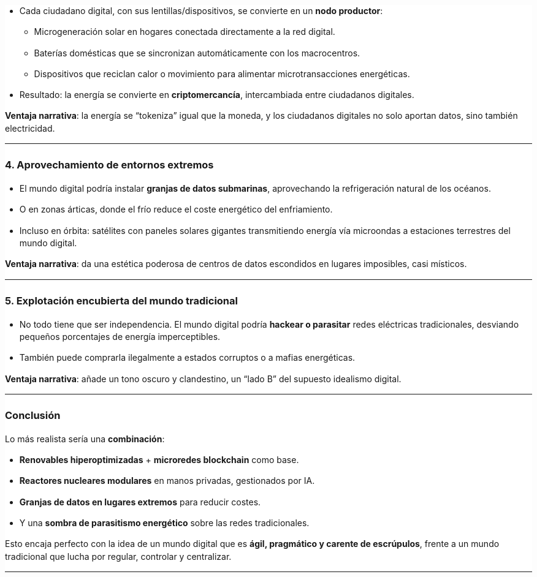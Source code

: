 - Cada ciudadano digital, con sus lentillas/dispositivos, se convierte en un **nodo productor**:
    
    - Microgeneración solar en hogares conectada directamente a la red digital.
        
    - Baterías domésticas que se sincronizan automáticamente con los macrocentros.
        
    - Dispositivos que reciclan calor o movimiento para alimentar microtransacciones energéticas.
        
- Resultado: la energía se convierte en **criptomercancía**, intercambiada entre ciudadanos digitales.
    

**Ventaja narrativa**: la energía se “tokeniza” igual que la moneda, y los ciudadanos digitales no solo aportan datos, sino también electricidad.

---

### 4. **Aprovechamiento de entornos extremos**

- El mundo digital podría instalar **granjas de datos submarinas**, aprovechando la refrigeración natural de los océanos.
    
- O en zonas árticas, donde el frío reduce el coste energético del enfriamiento.
    
- Incluso en órbita: satélites con paneles solares gigantes transmitiendo energía vía microondas a estaciones terrestres del mundo digital.
    

**Ventaja narrativa**: da una estética poderosa de centros de datos escondidos en lugares imposibles, casi místicos.

---

### 5. **Explotación encubierta del mundo tradicional**

- No todo tiene que ser independencia. El mundo digital podría **hackear o parasitar** redes eléctricas tradicionales, desviando pequeños porcentajes de energía imperceptibles.
    
- También puede comprarla ilegalmente a estados corruptos o a mafias energéticas.
    

**Ventaja narrativa**: añade un tono oscuro y clandestino, un “lado B” del supuesto idealismo digital.

---

### Conclusión

Lo más realista sería una **combinación**:

- **Renovables hiperoptimizadas** + **microredes blockchain** como base.
    
- **Reactores nucleares modulares** en manos privadas, gestionados por IA.
    
- **Granjas de datos en lugares extremos** para reducir costes.
    
- Y una **sombra de parasitismo energético** sobre las redes tradicionales.
    

Esto encaja perfecto con la idea de un mundo digital que es **ágil, pragmático y carente de escrúpulos**, frente a un mundo tradicional que lucha por regular, controlar y centralizar.

---
